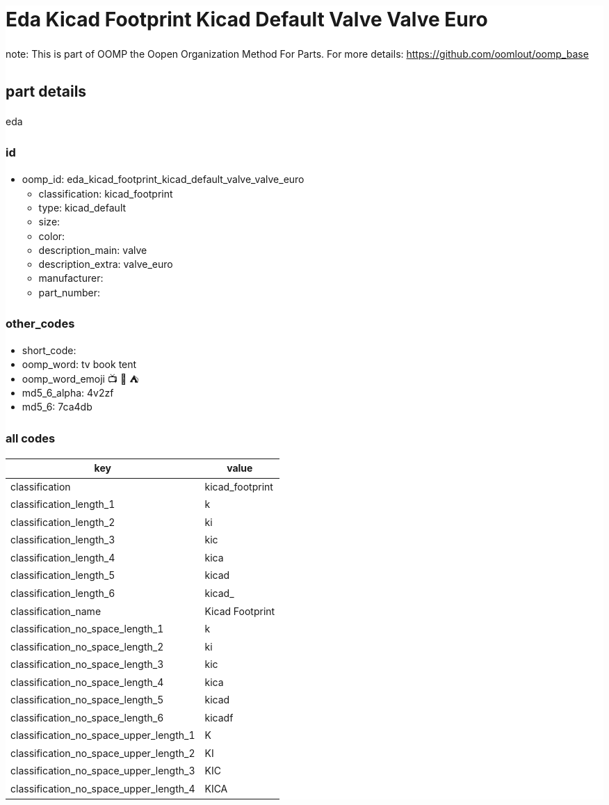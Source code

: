 # Eda Kicad Footprint Kicad Default Valve Valve Euro  

note: This is part of OOMP the Oopen Organization Method For Parts. For more details: https://github.com/oomlout/oomp_base

##  part details



eda

### id
* oomp_id: eda_kicad_footprint_kicad_default_valve_valve_euro
  * classification: kicad_footprint
  * type: kicad_default
  * size: 
  * color: 
  * description_main: valve
  * description_extra: valve_euro
  * manufacturer: 
  * part_number: 

### other_codes
* short_code: 
* oomp_word: tv book tent
* oomp_word_emoji :tv: :book: :tent:
* md5_6_alpha: 4v2zf
* md5_6: 7ca4db

### all codes 
| key | value |  
| --- | --- |  
| classification | kicad_footprint |  
| classification_length_1 | k |  
| classification_length_2 | ki |  
| classification_length_3 | kic |  
| classification_length_4 | kica |  
| classification_length_5 | kicad |  
| classification_length_6 | kicad_ |  
| classification_name | Kicad Footprint |  
| classification_no_space_length_1 | k |  
| classification_no_space_length_2 | ki |  
| classification_no_space_length_3 | kic |  
| classification_no_space_length_4 | kica |  
| classification_no_space_length_5 | kicad |  
| classification_no_space_length_6 | kicadf |  
| classification_no_space_upper_length_1 | K |  
| classification_no_space_upper_length_2 | KI |  
| classification_no_space_upper_length_3 | KIC |  
| classification_no_space_upper_length_4 | KICA |  